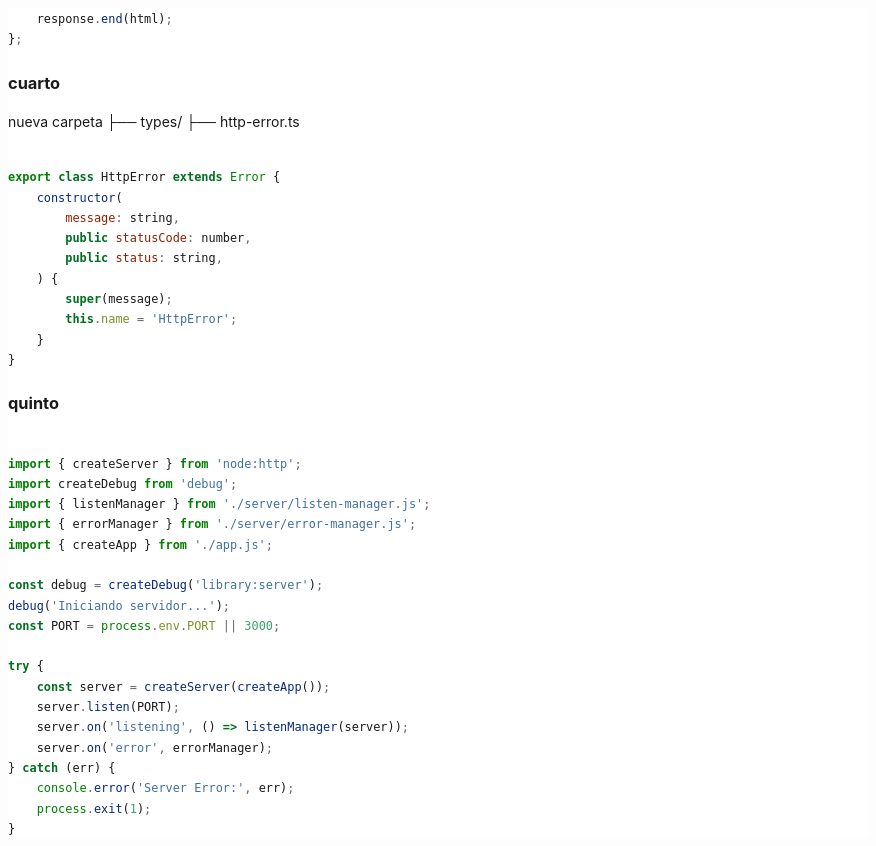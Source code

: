 ```js
    response.end(html);
};


```

### **cuarto**

nueva carpeta
  ├── types/
          ├── http-error.ts

``` js

export class HttpError extends Error {
    constructor(
        message: string,
        public statusCode: number,
        public status: string,
    ) {
        super(message);
        this.name = 'HttpError';
    }
}


```

### **quinto**

```js

import { createServer } from 'node:http';
import createDebug from 'debug';
import { listenManager } from './server/listen-manager.js';
import { errorManager } from './server/error-manager.js';
import { createApp } from './app.js';

const debug = createDebug('library:server');
debug('Iniciando servidor...');
const PORT = process.env.PORT || 3000;

try {
    const server = createServer(createApp());
    server.listen(PORT);
    server.on('listening', () => listenManager(server));
    server.on('error', errorManager);
} catch (err) {
    console.error('Server Error:', err);
    process.exit(1);
}


```
